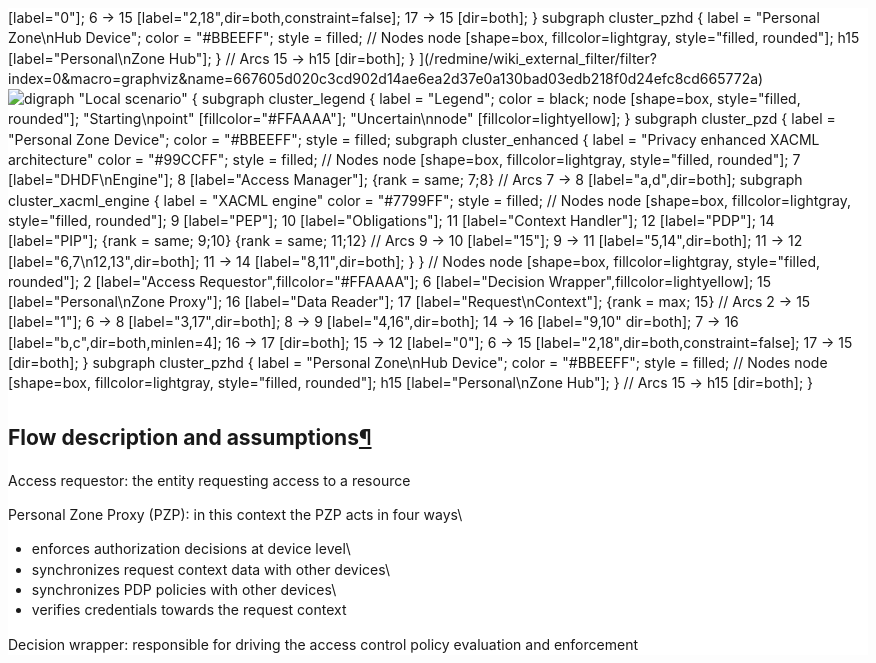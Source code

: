 [label="0"]; 6 -\> 15 [label="2,18",dir=both,constraint=false]; 17 -\>
15 [dir=both]; } subgraph cluster\_pzhd { label = "Personal Zone\\nHub
Device"; color = "\#BBEEFF"; style = filled; // Nodes node [shape=box,
fillcolor=lightgray, style="filled, rounded"]; h15
[label="Personal\\nZone Hub"]; } // Arcs 15 -\> h15 [dir=both]; }
](/redmine/wiki_external_filter/filter?index=0&macro=graphviz&name=667605d020c3cd902d14ae6ea2d37e0a130bad03edb218f0d24efc8cd665772a)
![ digraph "Local scenario" { subgraph cluster\_legend { label =
"Legend"; color = black; node [shape=box, style="filled, rounded"];
"Starting\\npoint" [fillcolor="\#FFAAAA"]; "Uncertain\\nnode"
[fillcolor=lightyellow]; } subgraph cluster\_pzd { label = "Personal
Zone Device"; color = "\#BBEEFF"; style = filled; subgraph
cluster\_enhanced { label = "Privacy enhanced XACML architecture" color
= "\#99CCFF"; style = filled; // Nodes node [shape=box,
fillcolor=lightgray, style="filled, rounded"]; 7
[label="DHDF\\nEngine"]; 8 [label="Access Manager"]; {rank = same; 7;8}
// Arcs 7 -\> 8 [label="a,d",dir=both]; subgraph cluster\_xacml\_engine
{ label = "XACML engine" color = "\#7799FF"; style = filled; // Nodes
node [shape=box, fillcolor=lightgray, style="filled, rounded"]; 9
[label="PEP"]; 10 [label="Obligations"]; 11 [label="Context Handler"];
12 [label="PDP"]; 14 [label="PIP"]; {rank = same; 9;10} {rank = same;
11;12} // Arcs 9 -\> 10 [label="15"]; 9 -\> 11 [label="5,14",dir=both];
11 -\> 12 [label="6,7\\n12,13",dir=both]; 11 -\> 14
[label="8,11",dir=both]; } } // Nodes node [shape=box,
fillcolor=lightgray, style="filled, rounded"]; 2 [label="Access
Requestor",fillcolor="\#FFAAAA"]; 6 [label="Decision
Wrapper",fillcolor=lightyellow]; 15 [label="Personal\\nZone Proxy"]; 16
[label="Data Reader"]; 17 [label="Request\\nContext"]; {rank = max; 15}
// Arcs 2 -\> 15 [label="1"]; 6 -\> 8 [label="3,17",dir=both]; 8 -\> 9
[label="4,16",dir=both]; 14 -\> 16 [label="9,10" dir=both]; 7 -\> 16
[label="b,c",dir=both,minlen=4]; 16 -\> 17 [dir=both]; 15 -\> 12
[label="0"]; 6 -\> 15 [label="2,18",dir=both,constraint=false]; 17 -\>
15 [dir=both]; } subgraph cluster\_pzhd { label = "Personal Zone\\nHub
Device"; color = "\#BBEEFF"; style = filled; // Nodes node [shape=box,
fillcolor=lightgray, style="filled, rounded"]; h15
[label="Personal\\nZone Hub"]; } // Arcs 15 -\> h15 [dir=both]; }
](/redmine/wiki_external_filter/filter?index=1&macro=graphviz&name=667605d020c3cd902d14ae6ea2d37e0a130bad03edb218f0d24efc8cd665772a)

Flow description and assumptions[¶](#Flow-description-and-assumptions)
----------------------------------------------------------------------

Access requestor: the entity requesting access to a resource

Personal Zone Proxy (PZP): in this context the PZP acts in four ways\
- enforces authorization decisions at device level\
- synchronizes request context data with other devices\
- synchronizes PDP policies with other devices\
- verifies credentials towards the request context

Decision wrapper: responsible for driving the access control policy
evaluation and enforcement
